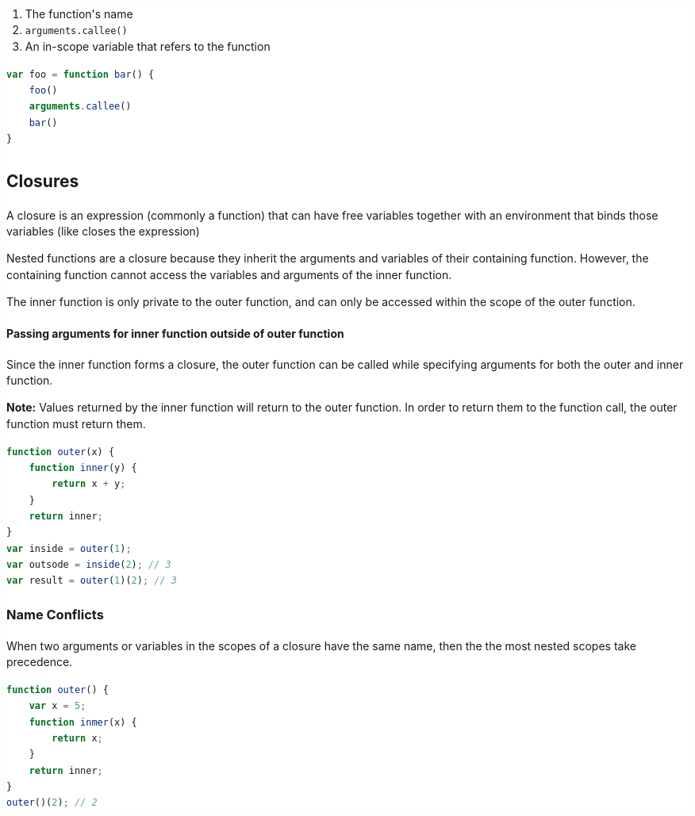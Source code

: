 1. The function's name
2. `arguments.callee()`
3. An in-scope variable that refers to the function

```javascript
var foo = function bar() {
    foo()
    arguments.callee()
    bar()
}
```

## Closures

A closure is an expression (commonly a function) that can have free variables together with an environment that binds those variables (like closes the expression)

Nested functions are a closure because they inherit the arguments and variables of their containing function. However, the containing function cannot access the variables and arguments of the inner function.

The inner function is only private to the outer function, and can only be accessed within the scope of the outer function.

#### Passing arguments for inner function outside of outer function

Since the inner function forms a closure, the outer function can be called while specifying arguments for both the outer and inner function.

**Note:** Values returned by the inner function will return to the outer function. In order to return them to the function call, the outer function must return them.

```javascript
function outer(x) {
    function inner(y) {
        return x + y;
    }
    return inner;
}
var inside = outer(1);
var outsode = inside(2); // 3
var result = outer(1)(2); // 3
```

### Name Conflicts

When two arguments or variables in the scopes of a closure have the same name, then the the most nested scopes take precedence. 

```javascript
function outer() {
    var x = 5;
    function inmer(x) {
        return x;
    }
    return inner;
}
outer()(2); // 2
```
